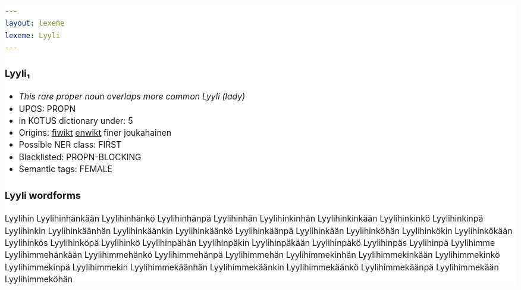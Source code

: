 ```yaml
---
layout: lexeme
lexeme: Lyyli
---
```


###  Lyyli₁

* _This rare proper noun overlaps more common *Lyyli* (lady)_
* UPOS:  PROPN
* in KOTUS dictionary under:  5
* Origins: [fiwikt](https://fi.wiktionary.org/wiki/Lyyli) [enwikt](https://fi.wiktionary.org/wiki/Lyyli) finer joukahainen 
* Possible NER class:  FIRST
* Blacklisted:  PROPN-BLOCKING
* Semantic tags:  FEMALE


### Lyyli wordforms

Lyylihin
Lyylihinhänkään
Lyylihinhänkö
Lyylihinhänpä
Lyylihinhän
Lyylihinkinhän
Lyylihinkinkään
Lyylihinkinkö
Lyylihinkinpä
Lyylihinkin
Lyylihinkäänhän
Lyylihinkäänkin
Lyylihinkäänkö
Lyylihinkäänpä
Lyylihinkään
Lyylihinköhän
Lyylihinkökin
Lyylihinkökään
Lyylihinkös
Lyylihinköpä
Lyylihinkö
Lyylihinpähän
Lyylihinpäkin
Lyylihinpäkään
Lyylihinpäkö
Lyylihinpäs
Lyylihinpä
Lyylihimme
Lyylihimmehänkään
Lyylihimmehänkö
Lyylihimmehänpä
Lyylihimmehän
Lyylihimmekinhän
Lyylihimmekinkään
Lyylihimmekinkö
Lyylihimmekinpä
Lyylihimmekin
Lyylihimmekäänhän
Lyylihimmekäänkin
Lyylihimmekäänkö
Lyylihimmekäänpä
Lyylihimmekään
Lyylihimmeköhän
